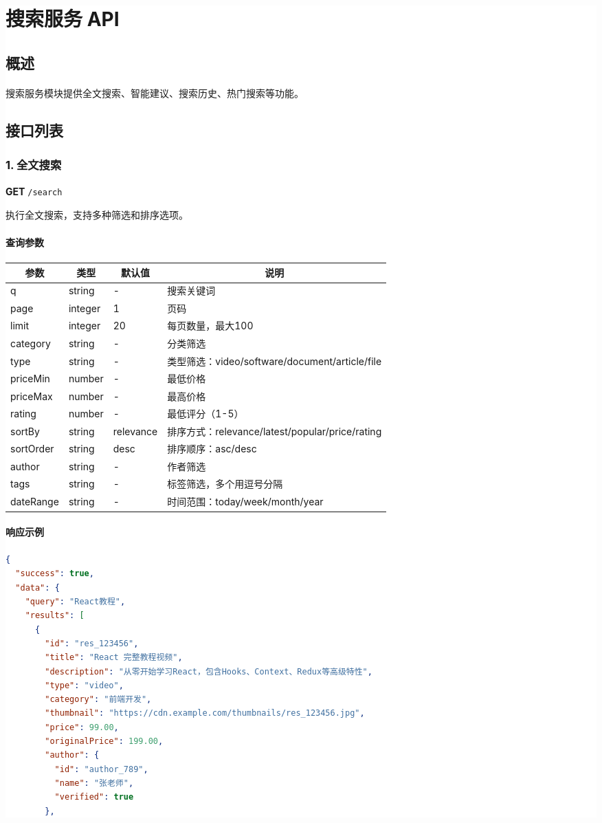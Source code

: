 # 搜索服务 API

## 概述

搜索服务模块提供全文搜索、智能建议、搜索历史、热门搜索等功能。

## 接口列表

### 1. 全文搜索

**GET** `/search`

执行全文搜索，支持多种筛选和排序选项。

#### 查询参数

| 参数 | 类型 | 默认值 | 说明 |
|------|------|--------|------|
| q | string | - | 搜索关键词 |
| page | integer | 1 | 页码 |
| limit | integer | 20 | 每页数量，最大100 |
| category | string | - | 分类筛选 |
| type | string | - | 类型筛选：video/software/document/article/file |
| priceMin | number | - | 最低价格 |
| priceMax | number | - | 最高价格 |
| rating | number | - | 最低评分（1-5） |
| sortBy | string | relevance | 排序方式：relevance/latest/popular/price/rating |
| sortOrder | string | desc | 排序顺序：asc/desc |
| author | string | - | 作者筛选 |
| tags | string | - | 标签筛选，多个用逗号分隔 |
| dateRange | string | - | 时间范围：today/week/month/year |

#### 响应示例

```json
{
  "success": true,
  "data": {
    "query": "React教程",
    "results": [
      {
        "id": "res_123456",
        "title": "React 完整教程视频",
        "description": "从零开始学习React，包含Hooks、Context、Redux等高级特性",
        "type": "video",
        "category": "前端开发",
        "thumbnail": "https://cdn.example.com/thumbnails/res_123456.jpg",
        "price": 99.00,
        "originalPrice": 199.00,
        "author": {
          "id": "author_789",
          "name": "张老师",
          "verified": true
        },
```